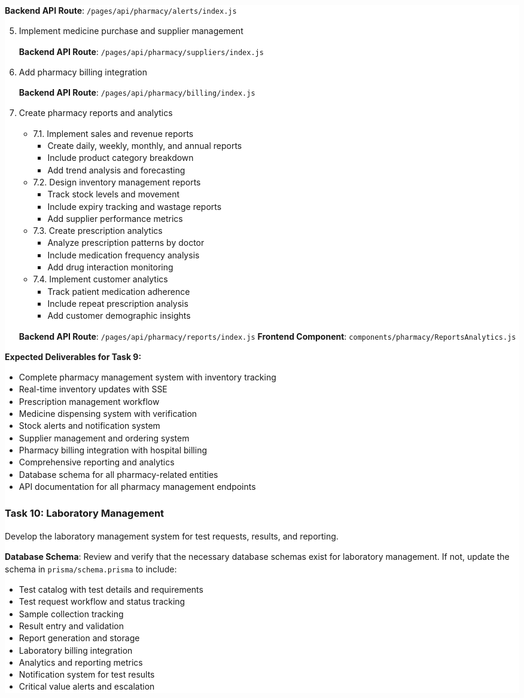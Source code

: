    **Backend API Route**: `/pages/api/pharmacy/alerts/index.js`

5. Implement medicine purchase and supplier management

   **Backend API Route**: `/pages/api/pharmacy/suppliers/index.js`

6. Add pharmacy billing integration

   **Backend API Route**: `/pages/api/pharmacy/billing/index.js`

7. Create pharmacy reports and analytics
   * 7.1. Implement sales and revenue reports
     * Create daily, weekly, monthly, and annual reports
     * Include product category breakdown
     * Add trend analysis and forecasting
   * 7.2. Design inventory management reports
     * Track stock levels and movement
     * Include expiry tracking and wastage reports
     * Add supplier performance metrics
   * 7.3. Create prescription analytics
     * Analyze prescription patterns by doctor
     * Include medication frequency analysis
     * Add drug interaction monitoring
   * 7.4. Implement customer analytics
     * Track patient medication adherence
     * Include repeat prescription analysis
     * Add customer demographic insights

   **Backend API Route**: `/pages/api/pharmacy/reports/index.js`
   **Frontend Component**: `components/pharmacy/ReportsAnalytics.js`

**Expected Deliverables for Task 9:**
- Complete pharmacy management system with inventory tracking
- Real-time inventory updates with SSE
- Prescription management workflow
- Medicine dispensing system with verification
- Stock alerts and notification system
- Supplier management and ordering system
- Pharmacy billing integration with hospital billing
- Comprehensive reporting and analytics
- Database schema for all pharmacy-related entities
- API documentation for all pharmacy management endpoints
### Task 10: Laboratory Management
Develop the laboratory management system for test requests, results, and reporting.

**Database Schema**: Review and verify that the necessary database schemas exist for laboratory management. If not, update the schema in `prisma/schema.prisma` to include:
- Test catalog with test details and requirements
- Test request workflow and status tracking
- Sample collection tracking
- Result entry and validation
- Report generation and storage
- Laboratory billing integration
- Analytics and reporting metrics
- Notification system for test results
- Critical value alerts and escalation

